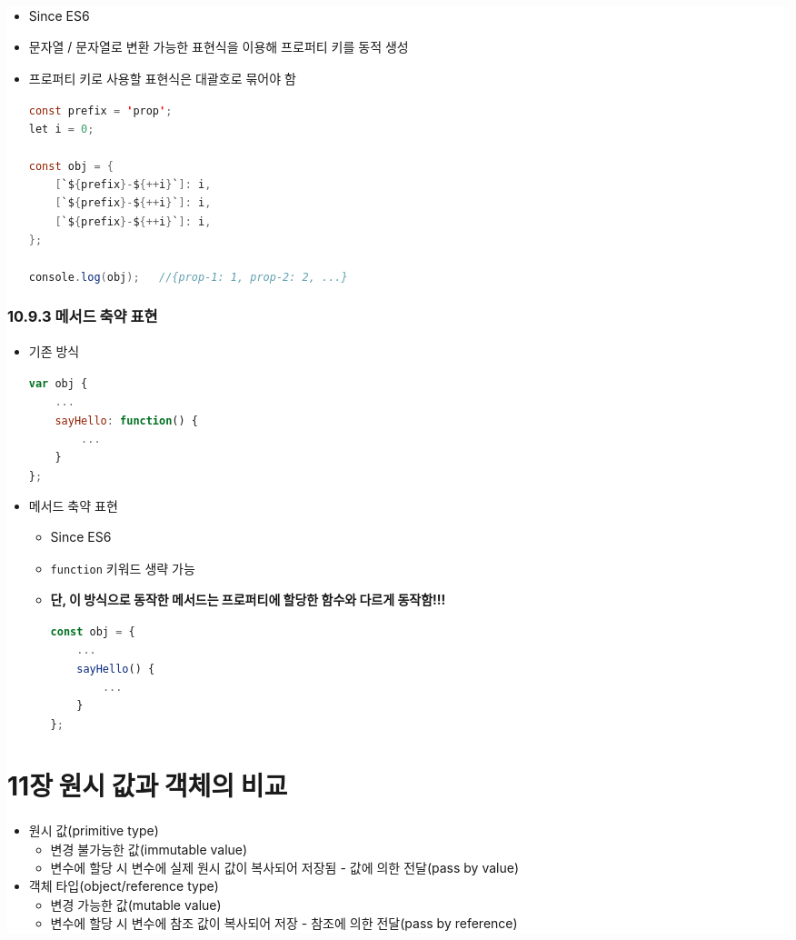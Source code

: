  - Since ES6

  - 문자열 / 문자열로 변환 가능한 표현식을 이용해
    프로퍼티 키를 동적 생성

  - 프로퍼티 키로 사용할 표현식은 대괄호로 묶어야 함

    ```java
    const prefix = 'prop';
    let i = 0;
    
    const obj = {
        [`${prefix}-${++i}`]: i,
        [`${prefix}-${++i}`]: i,
        [`${prefix}-${++i}`]: i,
    };
    
    console.log(obj);	//{prop-1: 1, prop-2: 2, ...}
    ```



### 10.9.3 메서드 축약 표현

- 기존 방식

  ```javascript
  var obj {
      ...
      sayHello: function() {
          ...
      }
  };
  ```

- 메서드 축약 표현

  - Since ES6

  - `function` 키워드 생략 가능

  - **단, 이 방식으로 동작한 메서드는 프로퍼티에 할당한 함수와 다르게 동작함!!!**

    ```javascript
    const obj = {
        ...
        sayHello() {
            ...
        }
    };
    ```



# 11장 원시 값과 객체의 비교

- 원시 값(primitive type)
  - 변경 불가능한 값(immutable value)
  - 변수에 할당 시 변수에 실제 원시 값이 복사되어 저장됨 - 값에 의한 전달(pass by value)
- 객체 타입(object/reference type)
  - 변경 가능한 값(mutable value)
  - 변수에 할당 시 변수에 참조 값이 복사되어 저장 - 참조에 의한 전달(pass by reference)
